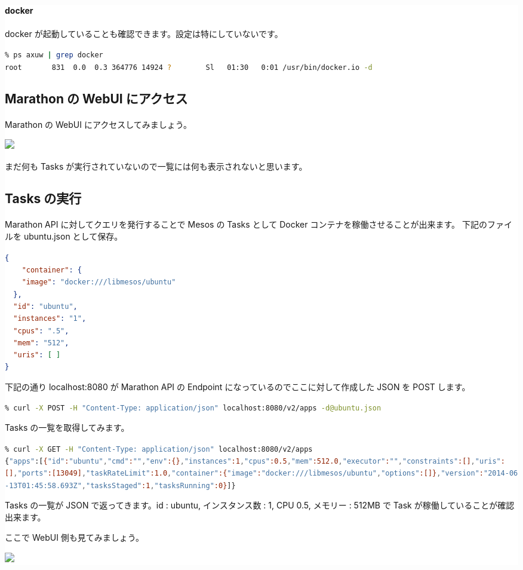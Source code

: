 #### docker

docker が起動していることも確認できます。設定は特にしていないです。

``` bash
% ps axuw | grep docker
root       831  0.0  0.3 364776 14924 ?        Sl   01:30   0:01 /usr/bin/docker.io -d
```

Marathon の WebUI にアクセス
----

Marathon の WebUI にアクセスしてみましょう。

<img src="http://jedipunkz.github.com/pix/deimos_01.png">

まだ何も Tasks が実行されていないので一覧には何も表示されないと思います。

Tasks の実行
----

Marathon API に対してクエリを発行することで Mesos の Tasks として Docker コンテナを稼働させることが出来ます。
下記のファイルを ubuntu.json として保存。

``` json
{
    "container": {
    "image": "docker:///libmesos/ubuntu"
  },
  "id": "ubuntu",
  "instances": "1",
  "cpus": ".5",
  "mem": "512",
  "uris": [ ]
}
```

下記の通り localhost:8080 が Marathon API の Endpoint になっているのでここに対して作成した JSON を POST します。

``` bash
% curl -X POST -H "Content-Type: application/json" localhost:8080/v2/apps -d@ubuntu.json
```

Tasks の一覧を取得してみます。

``` bash
% curl -X GET -H "Content-Type: application/json" localhost:8080/v2/apps
{"apps":[{"id":"ubuntu","cmd":"","env":{},"instances":1,"cpus":0.5,"mem":512.0,"executor":"","constraints":[],"uris":[],"ports":[13049],"taskRateLimit":1.0,"container":{"image":"docker:///libmesos/ubuntu","options":[]},"version":"2014-06-13T01:45:58.693Z","tasksStaged":1,"tasksRunning":0}]}
```

Tasks の一覧が JSON で返ってきます。id : ubuntu, インスタンス数 : 1, CPU 0.5, メモリー : 512MB で
Task が稼働していることが確認出来ます。

ここで WebUI 側も見てみましょう。

<img src="http://jedipunkz.github.com/pix/deimos_05.png">
